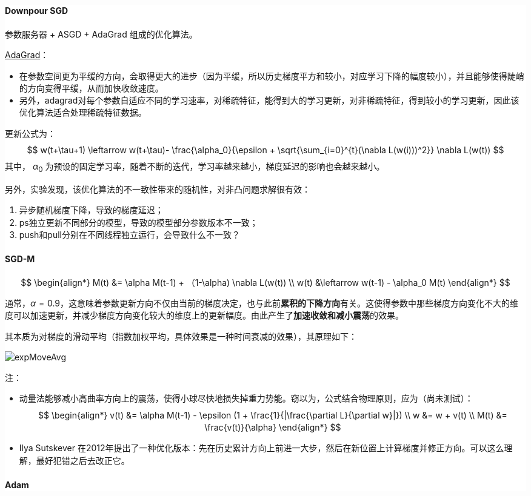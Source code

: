 #### Downpour SGD

参数服务器 + ASGD + AdaGrad 组成的优化算法。

[AdaGrad](https://zhuanlan.zhihu.com/p/29920135)：

- 在参数空间更为平缓的方向，会取得更大的进步（因为平缓，所以历史梯度平方和较小，对应学习下降的幅度较小），并且能够使得陡峭的方向变得平缓，从而加快收敛速度。
- 另外，adagrad对每个参数自适应不同的学习速率，对稀疏特征，能得到大的学习更新，对非稀疏特征，得到较小的学习更新，因此该优化算法适合处理稀疏特征数据。

更新公式为：
$$
w(t+\tau+1) \leftarrow w(t+\tau)- \frac{\alpha_0}{\epsilon + \sqrt{\sum_{i=0}^{t}(\nabla L(w(i)))^2}} \nabla L(w(t))
$$
其中， $\alpha_0$ 为预设的固定学习率，随着不断的迭代，学习率越来越小，梯度延迟的影响也会越来越小。

另外，实验发现，该优化算法的不一致性带来的随机性，对非凸问题求解很有效：

1. 异步随机梯度下降，导致的梯度延迟；
2. ps独立更新不同部分的模型，导致的模型部分参数版本不一致；
3. push和pull分别在不同线程独立运行，会导致什么不一致？

#### SGD-M

$$
\begin{align*}
M(t) &= \alpha M(t-1) + （1-\alpha) \nabla L(w(t))
\\
w(t) &\leftarrow w(t-1) - \alpha_0 M(t)
\end{align*}
$$

通常，$\alpha=0.9$，这意味着参数更新方向不仅由当前的梯度决定，也与此前**累积的下降方向**有关。这使得参数中那些梯度方向变化不大的维度可以加速更新，并减少梯度方向变化较大的维度上的更新幅度。由此产生了**加速收敛和减小震荡**的效果。

其本质为对梯度的滑动平均（指数加权平均，具体效果是一种时间衰减的效果），其原理如下：

![expMoveAvg](https://s2.loli.net/2022/06/29/I9qtJ8yu6Y5MVeR.jpg)

注：

* 动量法能够减小高曲率方向上的震荡，使得小球尽快地损失掉重力势能。窃以为，公式结合物理原则，应为（尚未测试）：
  $$
  \begin{align*}
  v(t) &= \alpha M(t-1) - \epsilon (1 + \frac{1}{|\frac{\partial L}{\partial w}|})
  \\
  w &= w + v(t)
  \\
  M(t) &= \frac{v(t)}{\alpha}
\end{align*}
  $$
  
* Ilya Sutskever 在2012年提出了一种优化版本：先在历史累计方向上前进一大步，然后在新位置上计算梯度并修正方向。可以这么理解，最好犯错之后去改正它。

#### Adam
